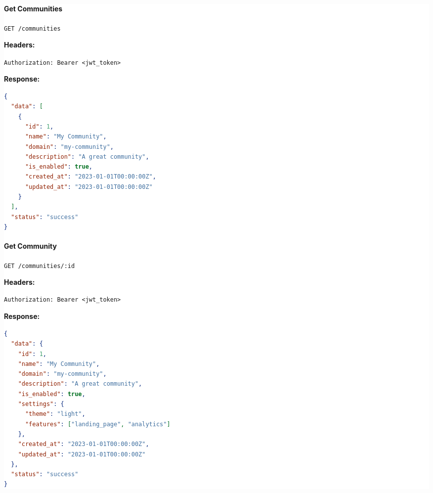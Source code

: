 #### Get Communities
```http
GET /communities
```

**Headers:**
```
Authorization: Bearer <jwt_token>
```

**Response:**
```json
{
  "data": [
    {
      "id": 1,
      "name": "My Community",
      "domain": "my-community",
      "description": "A great community",
      "is_enabled": true,
      "created_at": "2023-01-01T00:00:00Z",
      "updated_at": "2023-01-01T00:00:00Z"
    }
  ],
  "status": "success"
}
```

#### Get Community
```http
GET /communities/:id
```

**Headers:**
```
Authorization: Bearer <jwt_token>
```

**Response:**
```json
{
  "data": {
    "id": 1,
    "name": "My Community",
    "domain": "my-community",
    "description": "A great community",
    "is_enabled": true,
    "settings": {
      "theme": "light",
      "features": ["landing_page", "analytics"]
    },
    "created_at": "2023-01-01T00:00:00Z",
    "updated_at": "2023-01-01T00:00:00Z"
  },
  "status": "success"
}
```
